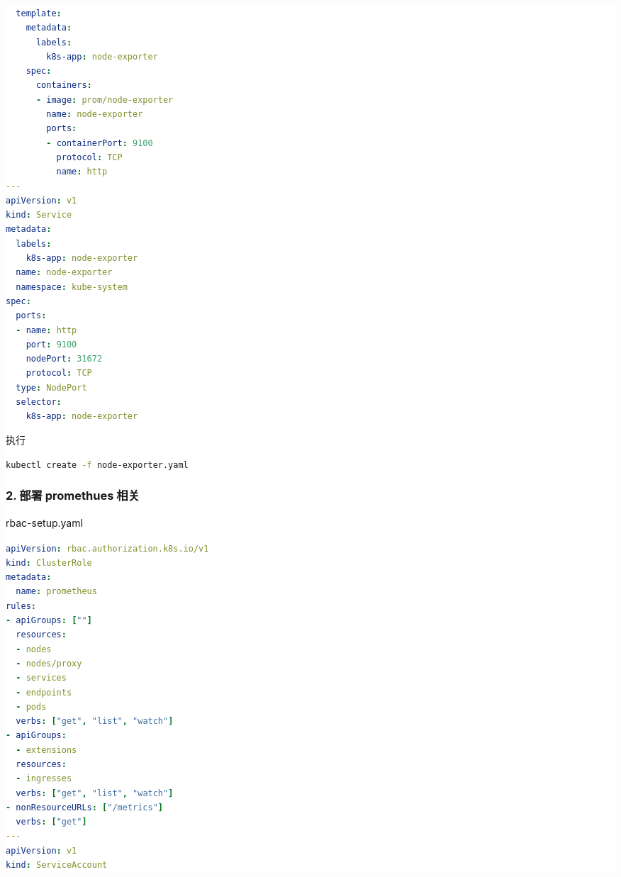 ```yaml
  template:
    metadata:
      labels:
        k8s-app: node-exporter
    spec:
      containers:
      - image: prom/node-exporter
        name: node-exporter
        ports:
        - containerPort: 9100
          protocol: TCP
          name: http
---
apiVersion: v1
kind: Service
metadata:
  labels:
    k8s-app: node-exporter
  name: node-exporter
  namespace: kube-system
spec:
  ports:
  - name: http
    port: 9100
    nodePort: 31672
    protocol: TCP
  type: NodePort
  selector:
    k8s-app: node-exporter
```

执行

```bash
kubectl create -f node-exporter.yaml
```

### 2\. 部署 promethues 相关

rbac-setup.yaml

```yaml
apiVersion: rbac.authorization.k8s.io/v1
kind: ClusterRole
metadata:
  name: prometheus
rules:
- apiGroups: [""]
  resources:
  - nodes
  - nodes/proxy
  - services
  - endpoints
  - pods
  verbs: ["get", "list", "watch"]
- apiGroups:
  - extensions
  resources:
  - ingresses
  verbs: ["get", "list", "watch"]
- nonResourceURLs: ["/metrics"]
  verbs: ["get"]
---
apiVersion: v1
kind: ServiceAccount
```